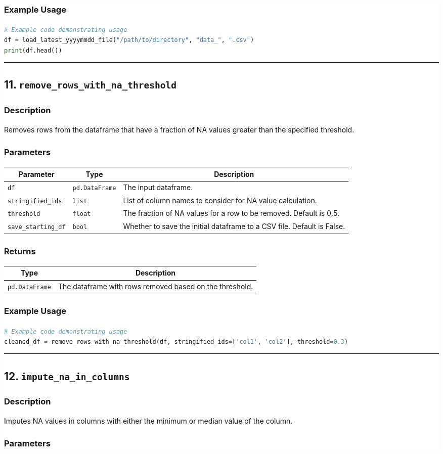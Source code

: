 ### Example Usage

```python
# Example code demonstrating usage
df = load_latest_yyyymmdd_file("/path/to/directory", "data_", ".csv")
print(df.head())
```

---

## 11. `remove_rows_with_na_threshold`

### Description

Removes rows from the dataframe that have a fraction of NA values greater than the specified threshold.

### Parameters

| Parameter       | Type          | Description                                                      |
|-----------------|---------------|------------------------------------------------------------------|
| `df`            | `pd.DataFrame`| The input dataframe.                                             |
| `stringified_ids`| `list`       | List of column names to consider for NA value calculation.       |
| `threshold`     | `float`       | The fraction of NA values for a row to be removed. Default is 0.5. |
| `save_starting_df`| `bool`      | Whether to save the initial dataframe to a CSV file. Default is False. |

### Returns

| Type          | Description                                                      |
|---------------|------------------------------------------------------------------|
| `pd.DataFrame`| The dataframe with rows removed based on the threshold.          |

### Example Usage

```python
# Example code demonstrating usage
cleaned_df = remove_rows_with_na_threshold(df, stringified_ids=['col1', 'col2'], threshold=0.3)
```

---

## 12. `impute_na_in_columns`

### Description

Imputes NA values in columns with either the minimum or median value of the column.

### Parameters
